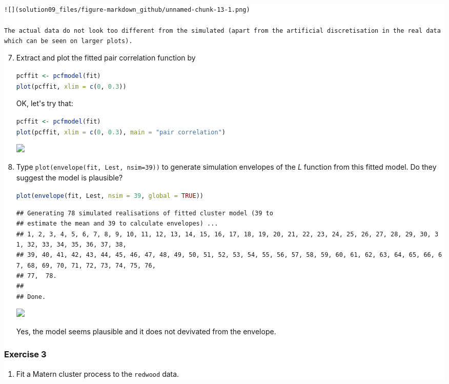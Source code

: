     ![](solution09_files/figure-markdown_github/unnamed-chunk-13-1.png)

    The actual data do not look too different from the simulated (apart from the artificial discretisation in the real data which can be seen on larger plots).

7.  Extract and plot the fitted pair correlation function by

    ``` r
    pcffit <- pcfmodel(fit)
    plot(pcffit, xlim = c(0, 0.3))
    ```

    OK, let's try that:

    ``` r
    pcffit <- pcfmodel(fit)
    plot(pcffit, xlim = c(0, 0.3), main = "pair correlation")
    ```

    ![](solution09_files/figure-markdown_github/unnamed-chunk-15-1.png)

8.  Type `plot(envelope(fit, Lest, nsim=39))` to generate simulation envelopes of the *L* function from this fitted model. Do they suggest the model is plausible?

    ``` r
    plot(envelope(fit, Lest, nsim = 39, global = TRUE))
    ```

        ## Generating 78 simulated realisations of fitted cluster model (39 to 
        ## estimate the mean and 39 to calculate envelopes) ...
        ## 1, 2, 3, 4, 5, 6, 7, 8, 9, 10, 11, 12, 13, 14, 15, 16, 17, 18, 19, 20, 21, 22, 23, 24, 25, 26, 27, 28, 29, 30, 31, 32, 33, 34, 35, 36, 37, 38,
        ## 39, 40, 41, 42, 43, 44, 45, 46, 47, 48, 49, 50, 51, 52, 53, 54, 55, 56, 57, 58, 59, 60, 61, 62, 63, 64, 65, 66, 67, 68, 69, 70, 71, 72, 73, 74, 75, 76,
        ## 77,  78.
        ## 
        ## Done.

    ![](solution09_files/figure-markdown_github/unnamed-chunk-16-1.png)

    Yes, the model seems plausible and it does not devivated from the envelope.

### Exercise 3

1.  Fit a Matern cluster process to the `redwood` data.
